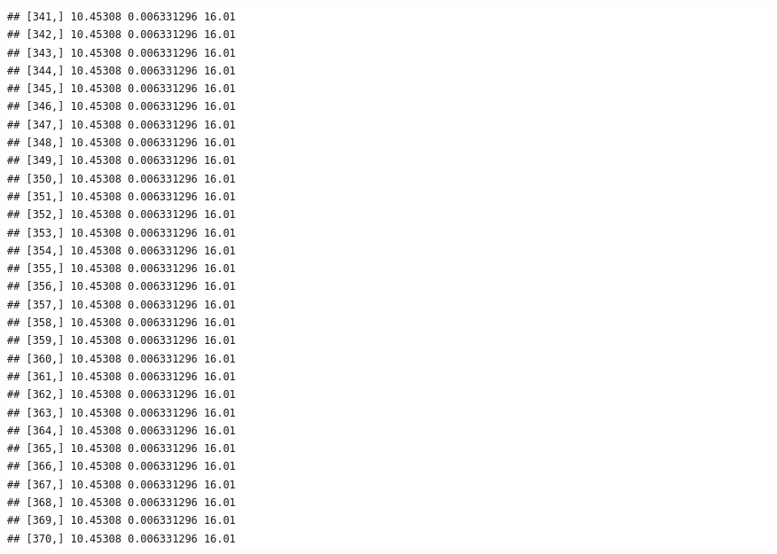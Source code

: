     ## [341,] 10.45308 0.006331296 16.01
    ## [342,] 10.45308 0.006331296 16.01
    ## [343,] 10.45308 0.006331296 16.01
    ## [344,] 10.45308 0.006331296 16.01
    ## [345,] 10.45308 0.006331296 16.01
    ## [346,] 10.45308 0.006331296 16.01
    ## [347,] 10.45308 0.006331296 16.01
    ## [348,] 10.45308 0.006331296 16.01
    ## [349,] 10.45308 0.006331296 16.01
    ## [350,] 10.45308 0.006331296 16.01
    ## [351,] 10.45308 0.006331296 16.01
    ## [352,] 10.45308 0.006331296 16.01
    ## [353,] 10.45308 0.006331296 16.01
    ## [354,] 10.45308 0.006331296 16.01
    ## [355,] 10.45308 0.006331296 16.01
    ## [356,] 10.45308 0.006331296 16.01
    ## [357,] 10.45308 0.006331296 16.01
    ## [358,] 10.45308 0.006331296 16.01
    ## [359,] 10.45308 0.006331296 16.01
    ## [360,] 10.45308 0.006331296 16.01
    ## [361,] 10.45308 0.006331296 16.01
    ## [362,] 10.45308 0.006331296 16.01
    ## [363,] 10.45308 0.006331296 16.01
    ## [364,] 10.45308 0.006331296 16.01
    ## [365,] 10.45308 0.006331296 16.01
    ## [366,] 10.45308 0.006331296 16.01
    ## [367,] 10.45308 0.006331296 16.01
    ## [368,] 10.45308 0.006331296 16.01
    ## [369,] 10.45308 0.006331296 16.01
    ## [370,] 10.45308 0.006331296 16.01
